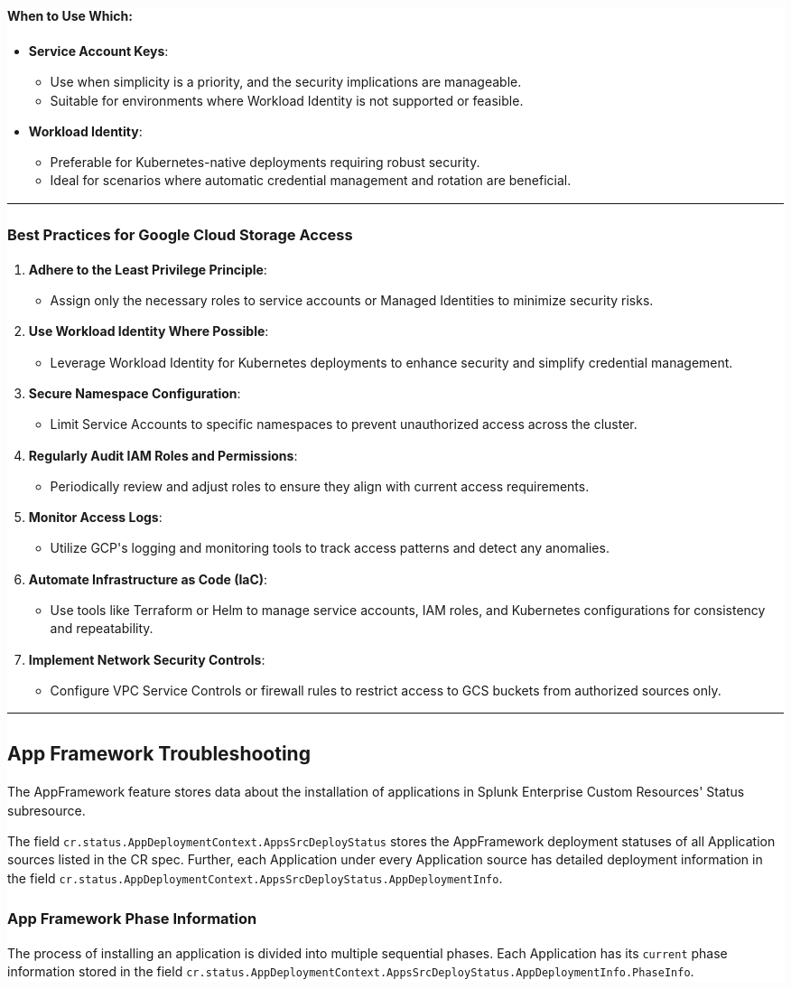 #### **When to Use Which:**

- **Service Account Keys**:
  - Use when simplicity is a priority, and the security implications are manageable.
  - Suitable for environments where Workload Identity is not supported or feasible.
  
- **Workload Identity**:
  - Preferable for Kubernetes-native deployments requiring robust security.
  - Ideal for scenarios where automatic credential management and rotation are beneficial.

---

### Best Practices for Google Cloud Storage Access

1. **Adhere to the Least Privilege Principle**:
    - Assign only the necessary roles to service accounts or Managed Identities to minimize security risks.

2. **Use Workload Identity Where Possible**:
    - Leverage Workload Identity for Kubernetes deployments to enhance security and simplify credential management.

3. **Secure Namespace Configuration**:
    - Limit Service Accounts to specific namespaces to prevent unauthorized access across the cluster.

4. **Regularly Audit IAM Roles and Permissions**:
    - Periodically review and adjust roles to ensure they align with current access requirements.

5. **Monitor Access Logs**:
    - Utilize GCP's logging and monitoring tools to track access patterns and detect any anomalies.

6. **Automate Infrastructure as Code (IaC)**:
    - Use tools like Terraform or Helm to manage service accounts, IAM roles, and Kubernetes configurations for consistency and repeatability.

7. **Implement Network Security Controls**:
    - Configure VPC Service Controls or firewall rules to restrict access to GCS buckets from authorized sources only.

---

## App Framework Troubleshooting

The AppFramework feature stores data about the installation of applications in Splunk Enterprise Custom Resources' Status subresource.

The field `cr.status.AppDeploymentContext.AppsSrcDeployStatus` stores the AppFramework deployment statuses of all Application sources listed in the CR spec. Further, each Application under every Application source has detailed deployment information in the field `cr.status.AppDeploymentContext.AppsSrcDeployStatus.AppDeploymentInfo`.

### App Framework Phase Information

The process of installing an application is divided into multiple sequential phases. Each Application has its `current` phase information stored in the field `cr.status.AppDeploymentContext.AppsSrcDeployStatus.AppDeploymentInfo.PhaseInfo`.
